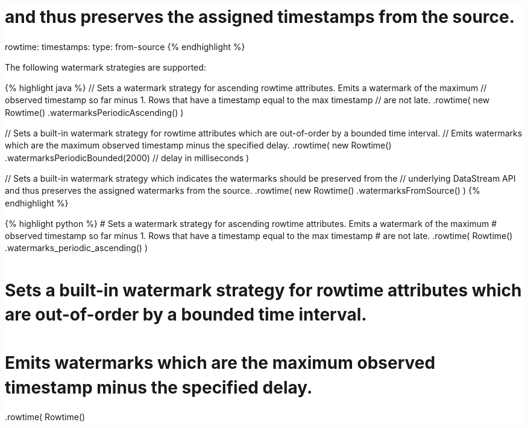 # and thus preserves the assigned timestamps from the source.
rowtime:
  timestamps:
    type: from-source
{% endhighlight %}
</div>
</div>

The following watermark strategies are supported:

<div class="codetabs" markdown="1">
<div data-lang="Java/Scala" markdown="1">
{% highlight java %}
// Sets a watermark strategy for ascending rowtime attributes. Emits a watermark of the maximum
// observed timestamp so far minus 1. Rows that have a timestamp equal to the max timestamp
// are not late.
.rowtime(
  new Rowtime()
    .watermarksPeriodicAscending()
)

// Sets a built-in watermark strategy for rowtime attributes which are out-of-order by a bounded time interval.
// Emits watermarks which are the maximum observed timestamp minus the specified delay.
.rowtime(
  new Rowtime()
    .watermarksPeriodicBounded(2000)    // delay in milliseconds
)

// Sets a built-in watermark strategy which indicates the watermarks should be preserved from the
// underlying DataStream API and thus preserves the assigned watermarks from the source.
.rowtime(
  new Rowtime()
    .watermarksFromSource()
)
{% endhighlight %}
</div>

<div data-lang="python" markdown="1">
{% highlight python %}
# Sets a watermark strategy for ascending rowtime attributes. Emits a watermark of the maximum
# observed timestamp so far minus 1. Rows that have a timestamp equal to the max timestamp
# are not late.
.rowtime(
    Rowtime()
    .watermarks_periodic_ascending()
)

# Sets a built-in watermark strategy for rowtime attributes which are out-of-order by a bounded time interval.
# Emits watermarks which are the maximum observed timestamp minus the specified delay.
.rowtime(
    Rowtime()